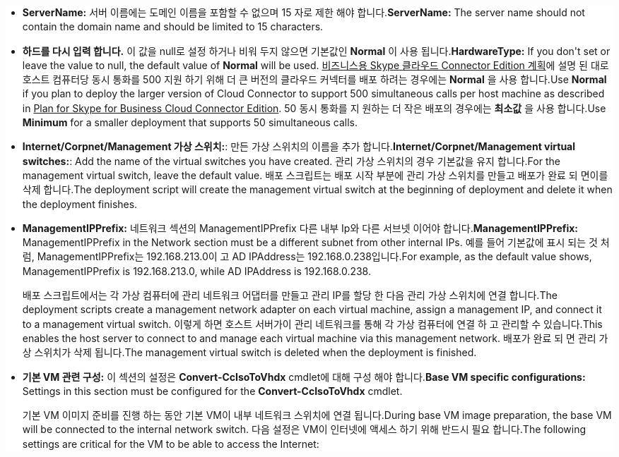 - <span data-ttu-id="19a1e-184">**ServerName:** 서버 이름에는 도메인 이름을 포함할 수 없으며 15 자로 제한 해야 합니다.</span><span class="sxs-lookup"><span data-stu-id="19a1e-184">**ServerName:** The server name should not contain the domain name and should be limited to 15 characters.</span></span>

- <span data-ttu-id="19a1e-185">**하드를 다시 입력 합니다.** 이 값을 null로 설정 하거나 비워 두지 않으면 기본값인 **Normal** 이 사용 됩니다.</span><span class="sxs-lookup"><span data-stu-id="19a1e-185">**HardwareType:** If you don't set or leave the value to null, the default value of **Normal** will be used.</span></span> <span data-ttu-id="19a1e-186">[비즈니스용 Skype 클라우드 Connector Edition 계획](plan-skype-for-business-cloud-connector-edition.md)에 설명 된 대로 호스트 컴퓨터당 동시 통화를 500 지원 하기 위해 더 큰 버전의 클라우드 커넥터를 배포 하려는 경우에는 **Normal** 을 사용 합니다.</span><span class="sxs-lookup"><span data-stu-id="19a1e-186">Use **Normal** if you plan to deploy the larger version of Cloud Connector to support 500 simultaneous calls per host machine as described in [Plan for Skype for Business Cloud Connector Edition](plan-skype-for-business-cloud-connector-edition.md).</span></span> <span data-ttu-id="19a1e-187">50 동시 통화를 지 원하는 더 작은 배포의 경우에는 **최소값** 을 사용 합니다.</span><span class="sxs-lookup"><span data-stu-id="19a1e-187">Use **Minimum** for a smaller deployment that supports 50 simultaneous calls.</span></span>

- <span data-ttu-id="19a1e-188">**Internet/Corpnet/Management 가상 스위치:**: 만든 가상 스위치의 이름을 추가 합니다.</span><span class="sxs-lookup"><span data-stu-id="19a1e-188">**Internet/Corpnet/Management virtual switches:**: Add the name of the virtual switches you have created.</span></span> <span data-ttu-id="19a1e-189">관리 가상 스위치의 경우 기본값을 유지 합니다.</span><span class="sxs-lookup"><span data-stu-id="19a1e-189">For the management virtual switch, leave the default value.</span></span> <span data-ttu-id="19a1e-190">배포 스크립트는 배포 시작 부분에 관리 가상 스위치를 만들고 배포가 완료 되 면이를 삭제 합니다.</span><span class="sxs-lookup"><span data-stu-id="19a1e-190">The deployment script will create the management virtual switch at the beginning of deployment and delete it when the deployment finishes.</span></span>

- <span data-ttu-id="19a1e-191">**ManagementIPPrefix:** 네트워크 섹션의 ManagementIPPrefix 다른 내부 Ip와 다른 서브넷 이어야 합니다.</span><span class="sxs-lookup"><span data-stu-id="19a1e-191">**ManagementIPPrefix:** ManagementIPPrefix in the Network section must be a different subnet from other internal IPs.</span></span> <span data-ttu-id="19a1e-192">예를 들어 기본값에 표시 되는 것 처럼, ManagementIPPrefix는 192.168.213.0이 고 AD IPAddress는 192.168.0.238입니다.</span><span class="sxs-lookup"><span data-stu-id="19a1e-192">For example, as the default value shows, ManagementIPPrefix is 192.168.213.0, while AD IPAddress is 192.168.0.238.</span></span>

    <span data-ttu-id="19a1e-193">배포 스크립트에서는 각 가상 컴퓨터에 관리 네트워크 어댑터를 만들고 관리 IP를 할당 한 다음 관리 가상 스위치에 연결 합니다.</span><span class="sxs-lookup"><span data-stu-id="19a1e-193">The deployment scripts create a management network adapter on each virtual machine, assign a management IP, and connect it to a management virtual switch.</span></span> <span data-ttu-id="19a1e-194">이렇게 하면 호스트 서버가이 관리 네트워크를 통해 각 가상 컴퓨터에 연결 하 고 관리할 수 있습니다.</span><span class="sxs-lookup"><span data-stu-id="19a1e-194">This enables the host server to connect to and manage each virtual machine via this management network.</span></span> <span data-ttu-id="19a1e-195">배포가 완료 되 면 관리 가상 스위치가 삭제 됩니다.</span><span class="sxs-lookup"><span data-stu-id="19a1e-195">The management virtual switch is deleted when the deployment is finished.</span></span>

- <span data-ttu-id="19a1e-196">**기본 VM 관련 구성:** 이 섹션의 설정은 **Convert-CcIsoToVhdx** cmdlet에 대해 구성 해야 합니다.</span><span class="sxs-lookup"><span data-stu-id="19a1e-196">**Base VM specific configurations:** Settings in this section must be configured for the **Convert-CcIsoToVhdx** cmdlet.</span></span>

    <span data-ttu-id="19a1e-197">기본 VM 이미지 준비를 진행 하는 동안 기본 VM이 내부 네트워크 스위치에 연결 됩니다.</span><span class="sxs-lookup"><span data-stu-id="19a1e-197">During base VM image preparation, the base VM will be connected to the internal network switch.</span></span> <span data-ttu-id="19a1e-198">다음 설정은 VM이 인터넷에 액세스 하기 위해 반드시 필요 합니다.</span><span class="sxs-lookup"><span data-stu-id="19a1e-198">The following settings are critical for the VM to be able to access the Internet:</span></span>
